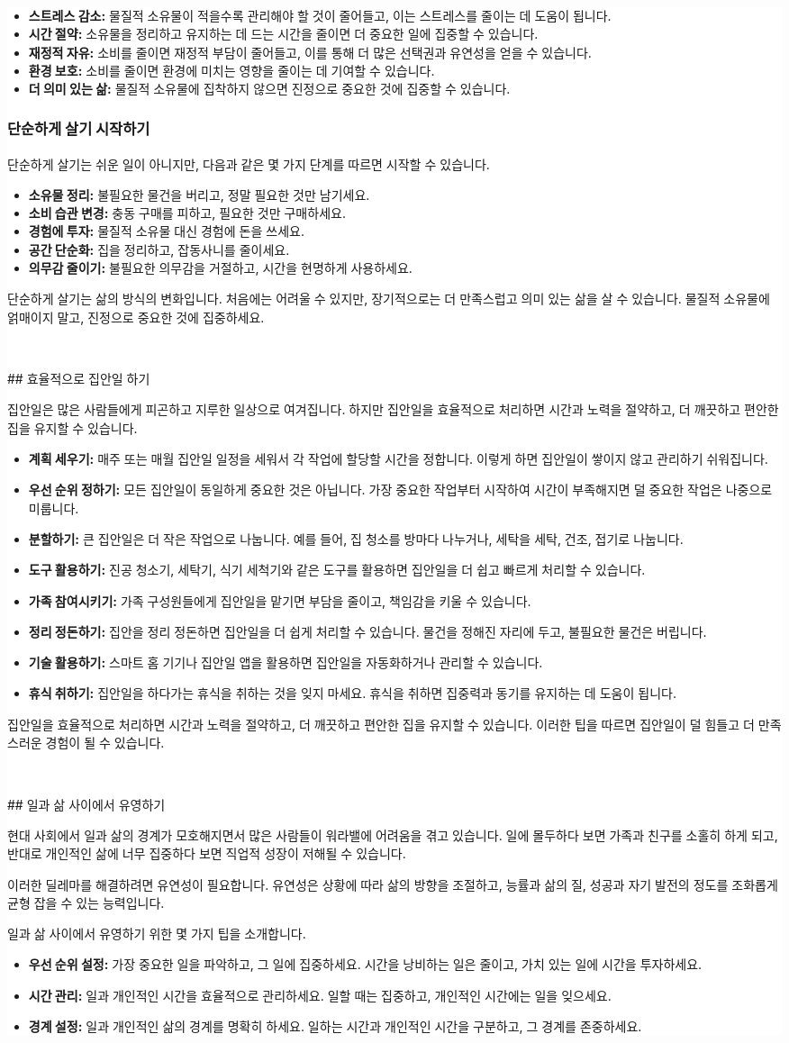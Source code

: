 * **스트레스 감소:** 물질적 소유물이 적을수록 관리해야 할 것이 줄어들고, 이는 스트레스를 줄이는 데 도움이 됩니다.
* **시간 절약:** 소유물을 정리하고 유지하는 데 드는 시간을 줄이면 더 중요한 일에 집중할 수 있습니다.
* **재정적 자유:** 소비를 줄이면 재정적 부담이 줄어들고, 이를 통해 더 많은 선택권과 유연성을 얻을 수 있습니다.
* **환경 보호:** 소비를 줄이면 환경에 미치는 영향을 줄이는 데 기여할 수 있습니다.
* **더 의미 있는 삶:** 물질적 소유물에 집착하지 않으면 진정으로 중요한 것에 집중할 수 있습니다.

### 단순하게 살기 시작하기

단순하게 살기는 쉬운 일이 아니지만, 다음과 같은 몇 가지 단계를 따르면 시작할 수 있습니다.

* **소유물 정리:** 불필요한 물건을 버리고, 정말 필요한 것만 남기세요.
* **소비 습관 변경:** 충동 구매를 피하고, 필요한 것만 구매하세요.
* **경험에 투자:** 물질적 소유물 대신 경험에 돈을 쓰세요.
* **공간 단순화:** 집을 정리하고, 잡동사니를 줄이세요.
* **의무감 줄이기:** 불필요한 의무감을 거절하고, 시간을 현명하게 사용하세요.

단순하게 살기는 삶의 방식의 변화입니다. 처음에는 어려울 수 있지만, 장기적으로는 더 만족스럽고 의미 있는 삶을 살 수 있습니다. 물질적 소유물에 얽매이지 말고, 진정으로 중요한 것에 집중하세요.

<p>&nbsp;</p>
## 효율적으로 집안일 하기

집안일은 많은 사람들에게 피곤하고 지루한 일상으로 여겨집니다. 하지만 집안일을 효율적으로 처리하면 시간과 노력을 절약하고, 더 깨끗하고 편안한 집을 유지할 수 있습니다.



- **계획 세우기:** 매주 또는 매월 집안일 일정을 세워서 각 작업에 할당할 시간을 정합니다. 이렇게 하면 집안일이 쌓이지 않고 관리하기 쉬워집니다.

- **우선 순위 정하기:** 모든 집안일이 동일하게 중요한 것은 아닙니다. 가장 중요한 작업부터 시작하여 시간이 부족해지면 덜 중요한 작업은 나중으로 미룹니다.

- **분할하기:** 큰 집안일은 더 작은 작업으로 나눕니다. 예를 들어, 집 청소를 방마다 나누거나, 세탁을 세탁, 건조, 접기로 나눕니다.

- **도구 활용하기:** 진공 청소기, 세탁기, 식기 세척기와 같은 도구를 활용하면 집안일을 더 쉽고 빠르게 처리할 수 있습니다.

- **가족 참여시키기:** 가족 구성원들에게 집안일을 맡기면 부담을 줄이고, 책임감을 키울 수 있습니다.

- **정리 정돈하기:** 집안을 정리 정돈하면 집안일을 더 쉽게 처리할 수 있습니다. 물건을 정해진 자리에 두고, 불필요한 물건은 버립니다.

- **기술 활용하기:** 스마트 홈 기기나 집안일 앱을 활용하면 집안일을 자동화하거나 관리할 수 있습니다.

- **휴식 취하기:** 집안일을 하다가는 휴식을 취하는 것을 잊지 마세요. 휴식을 취하면 집중력과 동기를 유지하는 데 도움이 됩니다.

집안일을 효율적으로 처리하면 시간과 노력을 절약하고, 더 깨끗하고 편안한 집을 유지할 수 있습니다. 이러한 팁을 따르면 집안일이 덜 힘들고 더 만족스러운 경험이 될 수 있습니다.

<p>&nbsp;</p>
## 일과 삶 사이에서 유영하기

현대 사회에서 일과 삶의 경계가 모호해지면서 많은 사람들이 워라밸에 어려움을 겪고 있습니다. 일에 몰두하다 보면 가족과 친구를 소홀히 하게 되고, 반대로 개인적인 삶에 너무 집중하다 보면 직업적 성장이 저해될 수 있습니다.

이러한 딜레마를 해결하려면 유연성이 필요합니다. 유연성은 상황에 따라 삶의 방향을 조절하고, 능률과 삶의 질, 성공과 자기 발전의 정도를 조화롭게 균형 잡을 수 있는 능력입니다.

일과 삶 사이에서 유영하기 위한 몇 가지 팁을 소개합니다.

- **우선 순위 설정:** 가장 중요한 일을 파악하고, 그 일에 집중하세요. 시간을 낭비하는 일은 줄이고, 가치 있는 일에 시간을 투자하세요.

- **시간 관리:** 일과 개인적인 시간을 효율적으로 관리하세요. 일할 때는 집중하고, 개인적인 시간에는 일을 잊으세요.

- **경계 설정:** 일과 개인적인 삶의 경계를 명확히 하세요. 일하는 시간과 개인적인 시간을 구분하고, 그 경계를 존중하세요.
